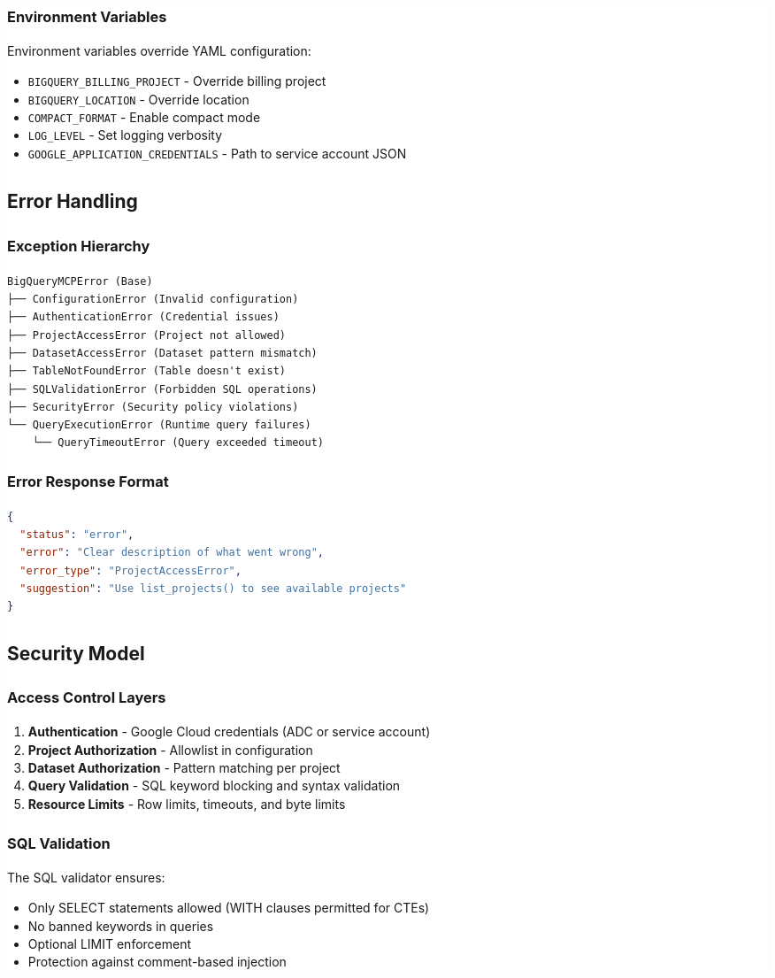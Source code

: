 ### Environment Variables

Environment variables override YAML configuration:
- `BIGQUERY_BILLING_PROJECT` - Override billing project
- `BIGQUERY_LOCATION` - Override location
- `COMPACT_FORMAT` - Enable compact mode
- `LOG_LEVEL` - Set logging verbosity
- `GOOGLE_APPLICATION_CREDENTIALS` - Path to service account JSON

## Error Handling

### Exception Hierarchy

```
BigQueryMCPError (Base)
├── ConfigurationError (Invalid configuration)
├── AuthenticationError (Credential issues)
├── ProjectAccessError (Project not allowed)
├── DatasetAccessError (Dataset pattern mismatch)
├── TableNotFoundError (Table doesn't exist)
├── SQLValidationError (Forbidden SQL operations)
├── SecurityError (Security policy violations)
└── QueryExecutionError (Runtime query failures)
    └── QueryTimeoutError (Query exceeded timeout)
```

### Error Response Format

```json
{
  "status": "error",
  "error": "Clear description of what went wrong",
  "error_type": "ProjectAccessError",
  "suggestion": "Use list_projects() to see available projects"
}
```

## Security Model

### Access Control Layers

1. **Authentication** - Google Cloud credentials (ADC or service account)
2. **Project Authorization** - Allowlist in configuration
3. **Dataset Authorization** - Pattern matching per project
4. **Query Validation** - SQL keyword blocking and syntax validation
5. **Resource Limits** - Row limits, timeouts, and byte limits

### SQL Validation

The SQL validator ensures:
- Only SELECT statements allowed (WITH clauses permitted for CTEs)
- No banned keywords in queries
- Optional LIMIT enforcement
- Protection against comment-based injection
